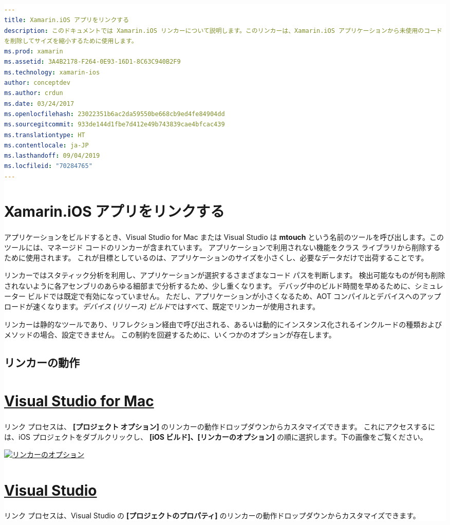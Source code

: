 ```yaml
---
title: Xamarin.iOS アプリをリンクする
description: このドキュメントでは Xamarin.iOS リンカーについて説明します。このリンカーは、Xamarin.iOS アプリケーションから未使用のコードを削除してサイズを縮小するために使用します。
ms.prod: xamarin
ms.assetid: 3A4B2178-F264-0E93-16D1-8C63C940B2F9
ms.technology: xamarin-ios
author: conceptdev
ms.author: crdun
ms.date: 03/24/2017
ms.openlocfilehash: 23022351b6ac2da59550be668cb9ed4fe84904dd
ms.sourcegitcommit: 933de144d1fbe7d412e49b743839cae4bfcac439
ms.translationtype: HT
ms.contentlocale: ja-JP
ms.lasthandoff: 09/04/2019
ms.locfileid: "70284765"
---
```

# <a name="linking-xamarinios-apps"></a>Xamarin.iOS アプリをリンクする

アプリケーションをビルドするとき、Visual Studio for Mac または Visual Studio は **mtouch** という名前のツールを呼び出します。このツールには、マネージド コードのリンカーが含まれています。 アプリケーションで利用されない機能をクラス ライブラリから削除するために使用されます。 これが目標としているのは、アプリケーションのサイズを小さくし、必要なデータだけで出荷することです。

リンカーではスタティック分析を利用し、アプリケーションが選択するさまざまなコード パスを判断します。 検出可能なものが何も削除されないように各アセンブリのあらゆる細部まで分析するため、少し重くなります。 デバッグ中のビルド時間を早めるために、シミュレーター ビルドでは既定で有効になっていません。 ただし、アプリケーションが小さくなるため、AOT コンパイルとデバイスへのアップロードが速くなります。*デバイス (リリース) ビルド*ではすべて、既定でリンカーが使用されます。

リンカーは静的なツールであり、リフレクション経由で呼び出される、あるいは動的にインスタンス化されるインクルードの種類およびメソッドの場合、設定できません。 この制約を回避するために、いくつかのオプションが存在します。

<a name="Linker_Behavior" />

## <a name="linker-behavior"></a>リンカーの動作

# <a name="visual-studio-for-mactabmacos"></a>[Visual Studio for Mac](#tab/macos)

リンク プロセスは、 **[プロジェクト オプション]** のリンカーの動作ドロップダウンからカスタマイズできます。 これにアクセスするには、iOS プロジェクトをダブルクリックし、 **[iOS ビルド]、[リンカーのオプション]** の順に選択します。下の画像をご覧ください。

[![](linker-images/image1.png "リンカーのオプション")](linker-images/image1.png#lightbox)

# <a name="visual-studiotabwindows"></a>[Visual Studio](#tab/windows)

リンク プロセスは、Visual Studio の **[プロジェクトのプロパティ]** のリンカーの動作ドロップダウンからカスタマイズできます。

